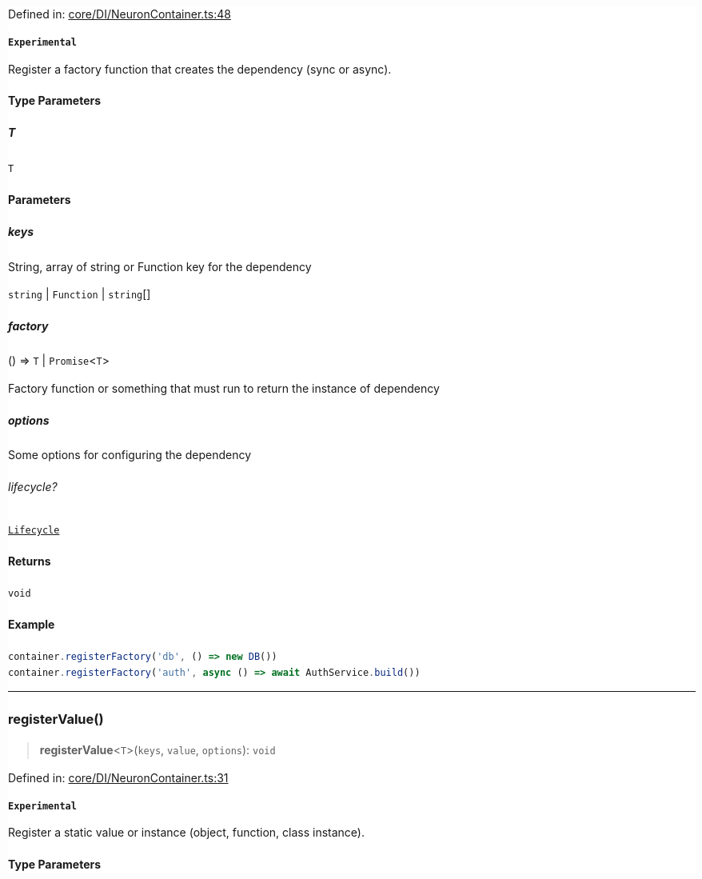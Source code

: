 Defined in: [core/DI/NeuronContainer.ts:48](https://github.com/AxonJsLabs/AxonJs/blob/3187def3e5c0161745ea7e33640513908efc6c86/src/core/DI/NeuronContainer.ts#L48)

**`Experimental`**

Register a factory function that creates the dependency (sync or async).

#### Type Parameters

##### T

`T`

#### Parameters

##### keys

String, array of string or Function key for the dependency

`string` | `Function` | `string`[]

##### factory

() => `T` \| `Promise`\<`T`\>

Factory function or something that must run to return the instance of dependency

##### options

Some options for configuring the dependency

###### lifecycle?

[`Lifecycle`](../type-aliases/Lifecycle.md)

#### Returns

`void`

#### Example

```ts
container.registerFactory('db', () => new DB())
container.registerFactory('auth', async () => await AuthService.build())
```

***

### registerValue()

> **registerValue**\<`T`\>(`keys`, `value`, `options`): `void`

Defined in: [core/DI/NeuronContainer.ts:31](https://github.com/AxonJsLabs/AxonJs/blob/3187def3e5c0161745ea7e33640513908efc6c86/src/core/DI/NeuronContainer.ts#L31)

**`Experimental`**

Register a static value or instance (object, function, class instance).

#### Type Parameters
